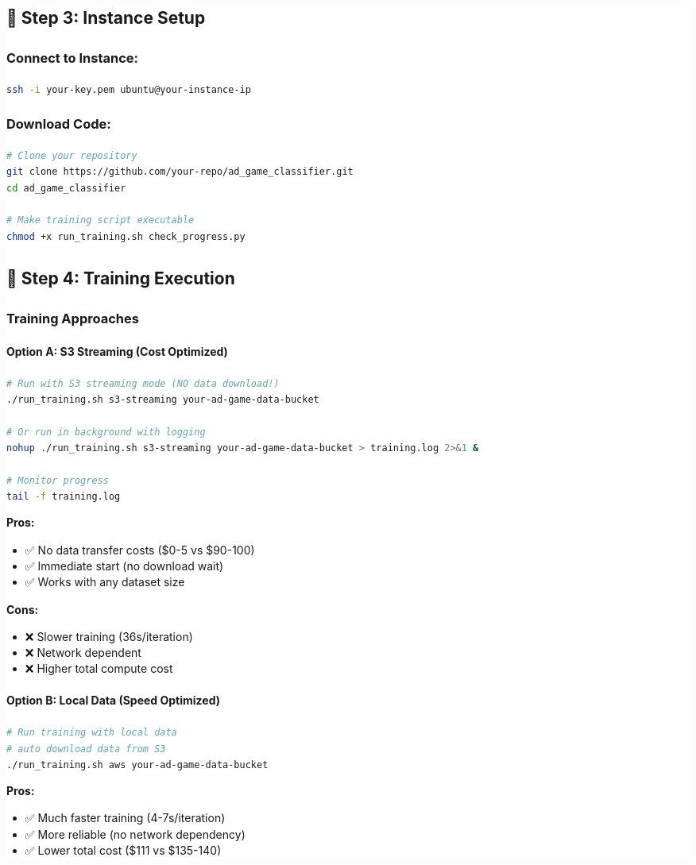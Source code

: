 ## 🔧 Step 3: Instance Setup

### Connect to Instance:
```bash
ssh -i your-key.pem ubuntu@your-instance-ip
```

### Download Code:
```bash
# Clone your repository
git clone https://github.com/your-repo/ad_game_classifier.git
cd ad_game_classifier

# Make training script executable
chmod +x run_training.sh check_progress.py
```

## 🎯 Step 4: Training Execution

### Training Approaches

#### **Option A: S3 Streaming (Cost Optimized)**
```bash
# Run with S3 streaming mode (NO data download!)
./run_training.sh s3-streaming your-ad-game-data-bucket

# Or run in background with logging
nohup ./run_training.sh s3-streaming your-ad-game-data-bucket > training.log 2>&1 &

# Monitor progress
tail -f training.log
```

**Pros:**
- ✅ No data transfer costs ($0-5 vs $90-100)
- ✅ Immediate start (no download wait)
- ✅ Works with any dataset size

**Cons:**
- ❌ Slower training (36s/iteration)
- ❌ Network dependent
- ❌ Higher total compute cost

#### **Option B: Local Data (Speed Optimized)**
```bash
# Run training with local data
# auto download data from S3
./run_training.sh aws your-ad-game-data-bucket
```

**Pros:**
- ✅ Much faster training (4-7s/iteration)
- ✅ More reliable (no network dependency)
- ✅ Lower total cost ($111 vs $135-140)
